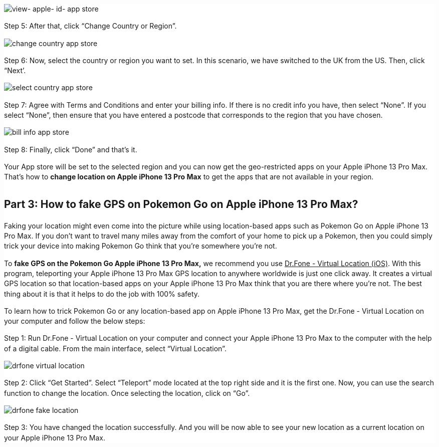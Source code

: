 ![view- apple- id- app store](https://images.wondershare.com/drfone/2023/virtuallocation/view-apple-id-app-store.jpg)

Step 5: After that, click “Change Country or Region”.

![change country app store](https://images.wondershare.com/drfone/2023/virtuallocation/change-country-app-store.jpg)

Step 6: Now, select the country or region you want to set. In this scenario, we have switched to the UK from the US. Then, click “Next’.

![select country app store](https://images.wondershare.com/drfone/2023/virtuallocation/select-country-app-store.jpg)

Step 7: Agree with Terms and Conditions and enter your billing info. If there is no credit info you have, then select “None”. If you select “None”, then ensure that you have entered a postcode that corresponds to the region that you have chosen.

![bill info app store](https://images.wondershare.com/drfone/2023/virtuallocation/bill-info-app-store.jpg)

Step 8: Finally, click “Done” and that’s it.

Your App store will be set to the selected region and you can now get the geo-restricted apps on your Apple iPhone 13 Pro Max. That’s how to **change location on Apple iPhone 13 Pro Max** to get the apps that are not available in your region.

## Part 3: How to fake GPS on Pokemon Go on Apple iPhone 13 Pro Max?

Faking your location might even come into the picture while using location-based apps such as Pokemon Go on Apple iPhone 13 Pro Max. If you don’t want to travel many miles away from the comfort of your home to pick up a Pokemon, then you could simply trick your device into making Pokemon Go think that you’re somewhere you’re not.

To **fake GPS on the Pokemon Go Apple iPhone 13 Pro Max,** we recommend you use [Dr.Fone - Virtual Location (iOS)](https://tools.techidaily.com/wondershare/drfone/virtual-location-changer/). With this program, teleporting your Apple iPhone 13 Pro Max GPS location to anywhere worldwide is just one click away. It creates a virtual GPS location so that location-based apps on your Apple iPhone 13 Pro Max think that you are there where you’re not. The best thing about it is that it helps to do the job with 100% safety.

To learn how to trick Pokemon Go or any location-based app on Apple iPhone 13 Pro Max, get the Dr.Fone - Virtual Location on your computer and follow the below steps:

Step 1: Run Dr.Fone - Virtual Location on your computer and connect your Apple iPhone 13 Pro Max to the computer with the help of a digital cable. From the main interface, select “Virtual Location”.

![drfone virtual location](https://images.wondershare.com/drfone/guide/drfone-home.png)

Step 2: Click “Get Started”. Select “Teleport” mode located at the top right side and it is the first one. Now, you can use the search function to change the location. Once selecting the location, click on “Go”.

![drfone fake location](https://images.wondershare.com/drfone/guide/virtual-location-04.png)

Step 3: You have changed the location successfully. And you will be now able to see your new location as a current location on your Apple iPhone 13 Pro Max.
